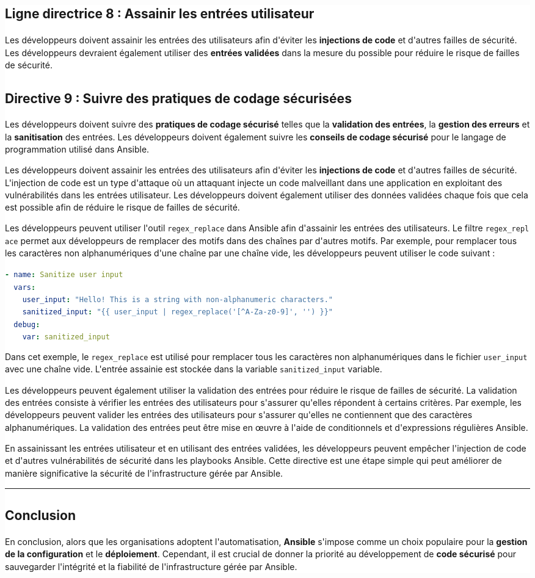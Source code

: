 ## Ligne directrice 8 : Assainir les entrées utilisateur

Les développeurs doivent assainir les entrées des utilisateurs afin d'éviter les **injections de code** et d'autres failles de sécurité. Les développeurs devraient également utiliser des **entrées validées** dans la mesure du possible pour réduire le risque de failles de sécurité.

## Directive 9 : Suivre des pratiques de codage sécurisées

Les développeurs doivent suivre des **pratiques de codage sécurisé** telles que la **validation des entrées**, la **gestion des erreurs** et la **sanitisation** des entrées. Les développeurs doivent également suivre les **conseils de codage sécurisé** pour le langage de programmation utilisé dans Ansible.

Les développeurs doivent assainir les entrées des utilisateurs afin d'éviter les **injections de code** et d'autres failles de sécurité. L'injection de code est un type d'attaque où un attaquant injecte un code malveillant dans une application en exploitant des vulnérabilités dans les entrées utilisateur. Les développeurs doivent également utiliser des données validées chaque fois que cela est possible afin de réduire le risque de failles de sécurité.

Les développeurs peuvent utiliser l'outil `regex_replace` dans Ansible afin d'assainir les entrées des utilisateurs. Le filtre `regex_replace` permet aux développeurs de remplacer des motifs dans des chaînes par d'autres motifs. Par exemple, pour remplacer tous les caractères non alphanumériques d'une chaîne par une chaîne vide, les développeurs peuvent utiliser le code suivant :

```yaml
- name: Sanitize user input
  vars:
    user_input: "Hello! This is a string with non-alphanumeric characters."
    sanitized_input: "{{ user_input | regex_replace('[^A-Za-z0-9]', '') }}"
  debug:
    var: sanitized_input
```
Dans cet exemple, le `regex_replace` est utilisé pour remplacer tous les caractères non alphanumériques dans le fichier `user_input` avec une chaîne vide. L'entrée assainie est stockée dans la variable `sanitized_input` variable.

Les développeurs peuvent également utiliser la validation des entrées pour réduire le risque de failles de sécurité. La validation des entrées consiste à vérifier les entrées des utilisateurs pour s'assurer qu'elles répondent à certains critères. Par exemple, les développeurs peuvent valider les entrées des utilisateurs pour s'assurer qu'elles ne contiennent que des caractères alphanumériques. La validation des entrées peut être mise en œuvre à l'aide de conditionnels et d'expressions régulières Ansible.

En assainissant les entrées utilisateur et en utilisant des entrées validées, les développeurs peuvent empêcher l'injection de code et d'autres vulnérabilités de sécurité dans les playbooks Ansible. Cette directive est une étape simple qui peut améliorer de manière significative la sécurité de l'infrastructure gérée par Ansible.
______

## Conclusion

En conclusion, alors que les organisations adoptent l'automatisation, **Ansible** s'impose comme un choix populaire pour la **gestion de la configuration** et le **déploiement**. Cependant, il est crucial de donner la priorité au développement de **code sécurisé** pour sauvegarder l'intégrité et la fiabilité de l'infrastructure gérée par Ansible.
